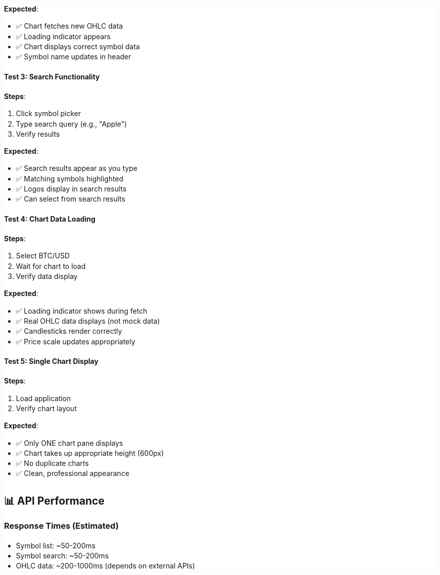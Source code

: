 **Expected**:

- ✅ Chart fetches new OHLC data
- ✅ Loading indicator appears
- ✅ Chart displays correct symbol data
- ✅ Symbol name updates in header

#### Test 3: Search Functionality

**Steps**:

1. Click symbol picker
2. Type search query (e.g., "Apple")
3. Verify results

**Expected**:

- ✅ Search results appear as you type
- ✅ Matching symbols highlighted
- ✅ Logos display in search results
- ✅ Can select from search results

#### Test 4: Chart Data Loading

**Steps**:

1. Select BTC/USD
2. Wait for chart to load
3. Verify data display

**Expected**:

- ✅ Loading indicator shows during fetch
- ✅ Real OHLC data displays (not mock data)
- ✅ Candlesticks render correctly
- ✅ Price scale updates appropriately

#### Test 5: Single Chart Display

**Steps**:

1. Load application
2. Verify chart layout

**Expected**:

- ✅ Only ONE chart pane displays
- ✅ Chart takes up appropriate height (600px)
- ✅ No duplicate charts
- ✅ Clean, professional appearance

## 📊 API Performance

### Response Times (Estimated)

- Symbol list: ~50-200ms
- Symbol search: ~50-200ms
- OHLC data: ~200-1000ms (depends on external APIs)
